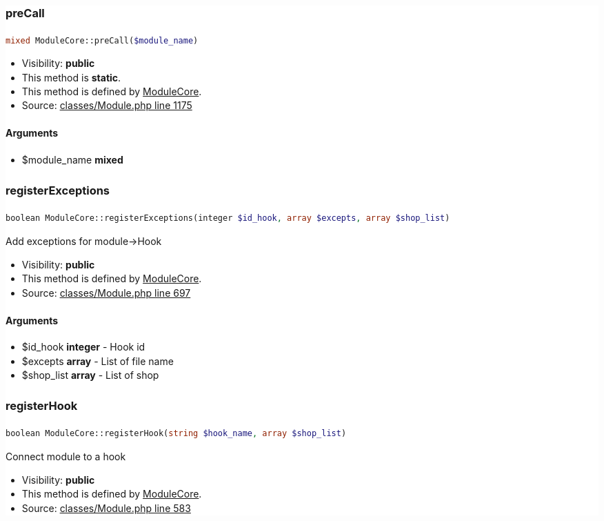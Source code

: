 

### <a name="method-preCall"></a>preCall

```php
mixed ModuleCore::preCall($module_name)
```





* Visibility: **public**
* This method is **static**.
* This method is defined by [ModuleCore](class.ModuleCore.md).
* Source: [classes/Module.php line 1175](https://github.com/PrestaShop/PrestaShop/blob/1.5.0.5/classes/Module.php#L1175)


#### Arguments
* $module_name **mixed**



### <a name="method-registerExceptions"></a>registerExceptions

```php
boolean ModuleCore::registerExceptions(integer $id_hook, array $excepts, array $shop_list)
```

Add exceptions for module->Hook



* Visibility: **public**
* This method is defined by [ModuleCore](class.ModuleCore.md).
* Source: [classes/Module.php line 697](https://github.com/PrestaShop/PrestaShop/blob/1.5.0.5/classes/Module.php#L697)


#### Arguments
* $id_hook **integer** - Hook id
* $excepts **array** - List of file name
* $shop_list **array** - List of shop



### <a name="method-registerHook"></a>registerHook

```php
boolean ModuleCore::registerHook(string $hook_name, array $shop_list)
```

Connect module to a hook



* Visibility: **public**
* This method is defined by [ModuleCore](class.ModuleCore.md).
* Source: [classes/Module.php line 583](https://github.com/PrestaShop/PrestaShop/blob/1.5.0.5/classes/Module.php#L583)
